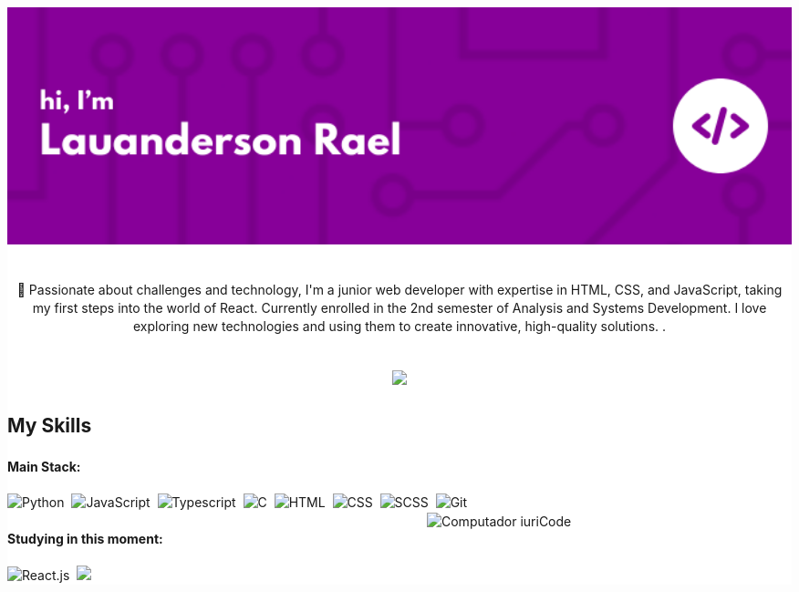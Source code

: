 
<p align="center"> <img style="margin-bottom:20px" width=100% src="./assets/imgHeader.png" />
</p>

<p align="center">🚀 Passionate about challenges and technology, I'm a junior web developer with expertise in HTML, CSS, and JavaScript, taking my first steps into the world of React. Currently enrolled in the 2nd semester of Analysis and Systems Development. I love exploring new technologies and using them to create innovative, high-quality solutions.
.</p>&nbsp;

<div  align="center" style="margin-bottom:20px">

<img width=45% align="center" src="https://github-readme-stats-git-main-rafaelalexandrino.vercel.app/api/top-langs/?username=lauanderson-rael&show_icons=true&theme=radical&layout=compact" />
 </div>
 

## My Skills

#### Main Stack:

![Python](https://img.shields.io/badge/Python-14354C?style=for-the-badge&logo=python&logoColor=white)&nbsp;
![JavaScript](https://img.shields.io/badge/JavaScript-F7DF1E?style=for-the-badge&logo=javascript&logoColor=black)&nbsp;
![Typescript](https://img.shields.io/badge/TypeScript-007ACC?style=for-the-badge&logo=typescript&logoColor=white)&nbsp;
![C](https://img.shields.io/badge/C-00599C?style=for-the-badge&logo=c&logoColor=white)&nbsp;
![HTML](https://img.shields.io/badge/HTML5-E34F26?style=for-the-badge&logo=html5&logoColor=white)&nbsp;
![CSS](https://img.shields.io/badge/CSS3-1572B6?style=for-the-badge&logo=css3&logoColor=white)&nbsp;
![SCSS](https://img.shields.io/badge/SCSS-CC6699?style=for-the-badge&logo=sass&logoColor=white)&nbsp;
![Git](https://img.shields.io/badge/GIT-E44C30?style=for-the-badge&logo=git&logoColor=white)&nbsp;
<img src="https://raw.githubusercontent.com/MicaelliMedeiros/micaellimedeiros/master/image/computer-illustration.png" min-width="400px" max-width="400px" width="400px" align="right" alt="Computador iuriCode">


#### Studying in this moment:

![React.js](https://img.shields.io/badge/React-20232A?style=for-the-badge&logo=react&logoColor=61DAFB)&nbsp;
![](https://img.shields.io/badge/C-00599C?style=for-the-badge&logo=c&logoColor=white)


